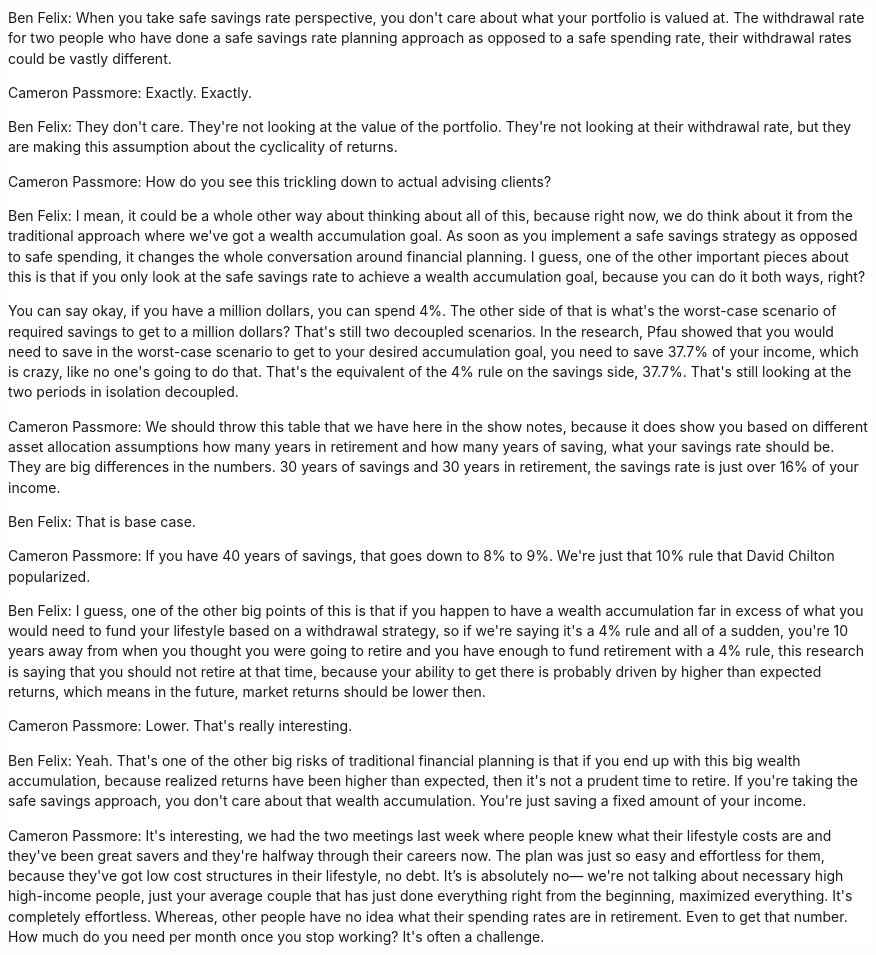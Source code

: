 Ben Felix: When you take safe savings rate perspective, you don't care about what your portfolio is valued at. The withdrawal rate for two people who have done a safe savings rate planning approach as opposed to a safe spending rate, their withdrawal rates could be vastly different.

Cameron Passmore: Exactly. Exactly.

Ben Felix: They don't care. They're not looking at the value of the portfolio. They're not looking at their withdrawal rate, but they are making this assumption about the cyclicality of returns.

Cameron Passmore: How do you see this trickling down to actual advising clients?

Ben Felix: I mean, it could be a whole other way about thinking about all of this, because right now, we do think about it from the traditional approach where we've got a wealth accumulation goal. As soon as you implement a safe savings strategy as opposed to safe spending, it changes the whole conversation around financial planning. I guess, one of the other important pieces about this is that if you only look at the safe savings rate to achieve a wealth accumulation goal, because you can do it both ways, right?

You can say okay, if you have a million dollars, you can spend 4%.  The other side of that is what's the worst-case scenario of required savings to get to a million dollars? That's still two decoupled scenarios. In the research, Pfau showed that you would need to save in the worst-case scenario to get to your desired accumulation goal, you need to save 37.7% of your income, which is crazy, like no one's going to do that. That's the equivalent of the 4% rule on the savings side, 37.7%. That's still looking at the two periods in isolation decoupled.

Cameron Passmore: We should throw this table that we have here in the show notes, because it does show you based on different asset allocation assumptions how many years in retirement and how many years of saving, what your savings rate should be. They are big differences in the numbers. 30 years of savings and 30 years in retirement, the savings rate is just over 16% of your income.

Ben Felix: That is base case.

Cameron Passmore: If you have 40 years of savings, that goes down to 8% to 9%. We're just that 10% rule that David Chilton popularized.

Ben Felix: I guess, one of the other big points of this is that if you happen to have a wealth accumulation far in excess of what you would need to fund your lifestyle based on a withdrawal strategy, so if we're saying it's a 4% rule and all of a sudden, you're 10 years away from when you thought you were going to retire and you have enough to fund retirement with a 4% rule, this research is saying that you should not retire at that time, because your ability to get there is probably driven by higher than expected returns, which means in the future, market returns should be lower then.

Cameron Passmore: Lower. That's really interesting.

Ben Felix: Yeah. That's one of the other big risks of traditional financial planning is that if you end up with this big wealth accumulation, because realized returns have been higher than expected, then it's not a prudent time to retire. If you're taking the safe savings approach, you don't care about that wealth accumulation. You're just saving a fixed amount of your income.

Cameron Passmore: It's interesting, we had the two meetings last week where people knew what their lifestyle costs are and they've been great savers and they're halfway through their careers now. The plan was just so easy and effortless for them, because they've got low cost structures in their lifestyle, no debt. It’s is absolutely no— we're not talking about necessary high high-income people, just your average couple that has just done everything right from the beginning, maximized everything. It's completely effortless. Whereas, other people have no idea what their spending rates are in retirement. Even to get that number. How much do you need per month once you stop working? It's often a challenge.
